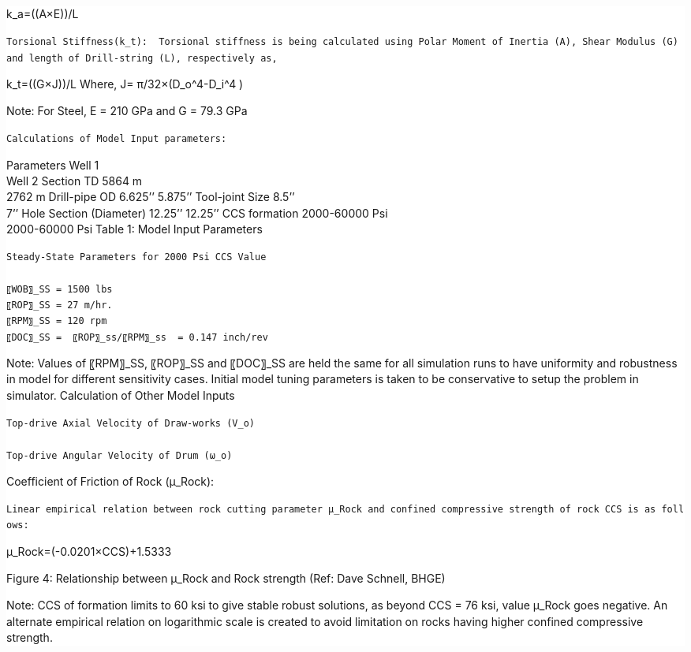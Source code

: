 k_a=((A×E))/L

	Torsional Stiffness(k_t):  Torsional stiffness is being calculated using Polar Moment of Inertia (A), Shear Modulus (G) and length of Drill-string (L), respectively as,

k_t=((G×J))/L
Where,
J=  π/32×(D_o^4-D_i^4 )

Note: For Steel, E = 210 GPa and G = 79.3 GPa 

	Calculations of Model Input parameters:

Parameters	Well 1	
Well 2
Section TD	5864 m	
2762 m
Drill-pipe OD	6.625’’	
5.875’’
Tool-joint Size	8.5’’	
7’’
Hole Section (Diameter)	12.25’’	
12.25’’
CCS formation	2000-60000 Psi	
2000-60000 Psi
Table 1: Model Input Parameters

	Steady-State Parameters for 2000 Psi CCS Value

	〖WOB〗_SS = 1500 lbs
	〖ROP〗_SS = 27 m/hr.
	〖RPM〗_SS = 120 rpm
	〖DOC〗_SS =  〖ROP〗_ss/〖RPM〗_ss  = 0.147 inch/rev
Note: Values of 〖RPM〗_SS, 〖ROP〗_SS and 〖DOC〗_SS are held the same for all simulation runs to have uniformity and robustness in model for different sensitivity cases. Initial model tuning parameters is taken to be conservative to setup the problem in simulator.
	Calculation of Other Model Inputs 

	Top-drive Axial Velocity of Draw-works (V_o)

	Top-drive Angular Velocity of Drum (ω_o)

Coefficient of Friction of Rock (μ_Rock):

	Linear empirical relation between rock cutting parameter μ_Rock and confined compressive strength of rock CCS is as follows:

μ_Rock=(-0.0201×CCS)+1.5333 

 

Figure 4: Relationship between μ_Rock and Rock strength (Ref: Dave Schnell, BHGE)

Note: CCS of formation limits to 60 ksi to give stable robust solutions, as beyond CCS = 76 ksi, value μ_Rock goes negative.
	An alternate empirical relation on logarithmic scale is created to avoid limitation on rocks having higher confined compressive strength.
 
